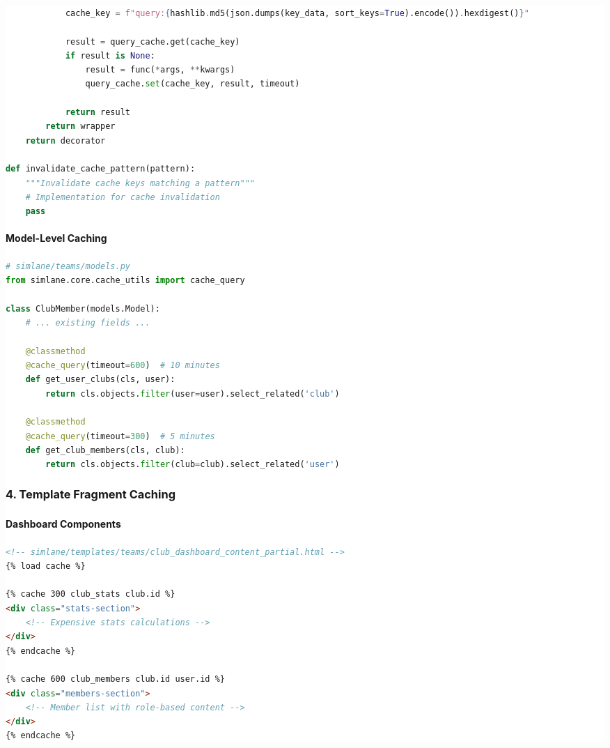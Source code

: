 ```python
            cache_key = f"query:{hashlib.md5(json.dumps(key_data, sort_keys=True).encode()).hexdigest()}"
            
            result = query_cache.get(cache_key)
            if result is None:
                result = func(*args, **kwargs)
                query_cache.set(cache_key, result, timeout)
            
            return result
        return wrapper
    return decorator

def invalidate_cache_pattern(pattern):
    """Invalidate cache keys matching a pattern"""
    # Implementation for cache invalidation
    pass
```

#### Model-Level Caching
```python
# simlane/teams/models.py
from simlane.core.cache_utils import cache_query

class ClubMember(models.Model):
    # ... existing fields ...
    
    @classmethod
    @cache_query(timeout=600)  # 10 minutes
    def get_user_clubs(cls, user):
        return cls.objects.filter(user=user).select_related('club')
    
    @classmethod
    @cache_query(timeout=300)  # 5 minutes
    def get_club_members(cls, club):
        return cls.objects.filter(club=club).select_related('user')
```

### 4. Template Fragment Caching

#### Dashboard Components
```html
<!-- simlane/templates/teams/club_dashboard_content_partial.html -->
{% load cache %}

{% cache 300 club_stats club.id %}
<div class="stats-section">
    <!-- Expensive stats calculations -->
</div>
{% endcache %}

{% cache 600 club_members club.id user.id %}
<div class="members-section">
    <!-- Member list with role-based content -->
</div>
{% endcache %}
```
